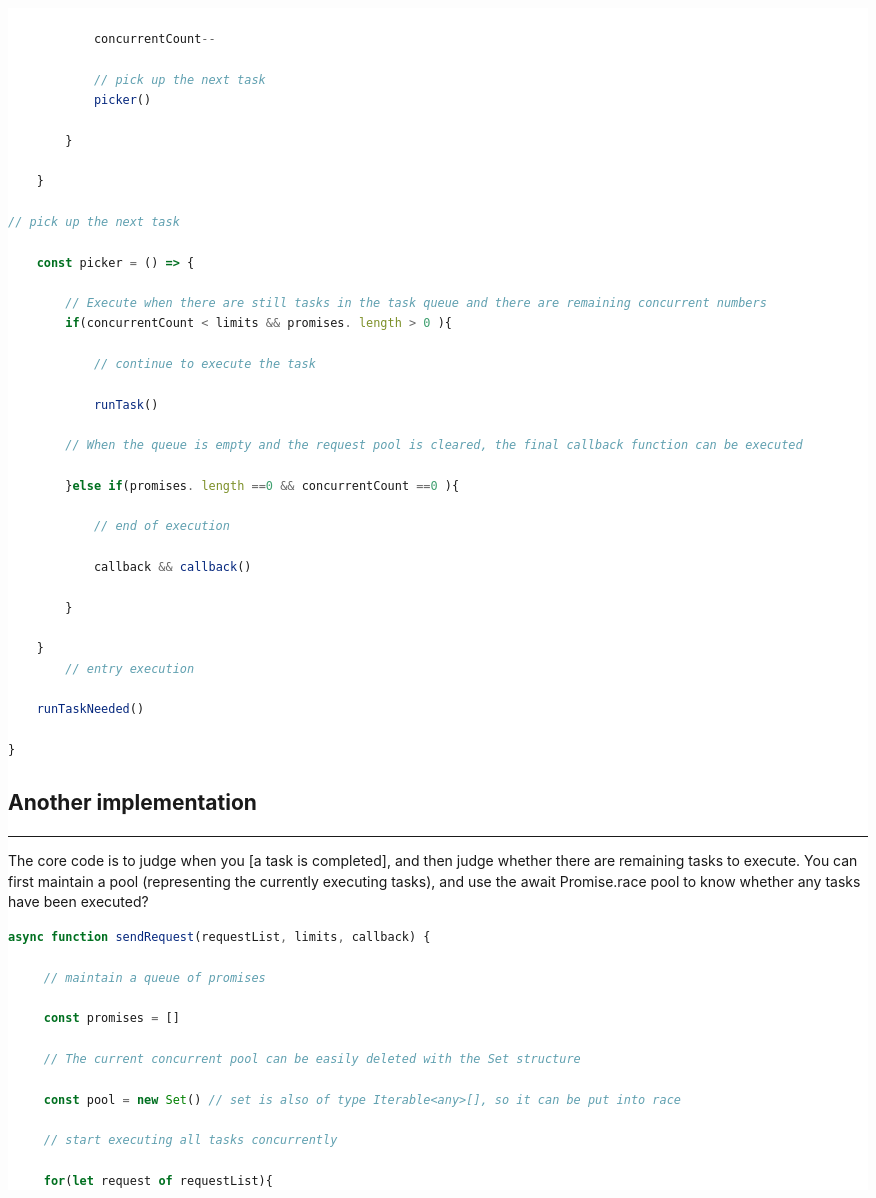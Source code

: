 ```js
   
            concurrentCount--
           
            // pick up the next task
            picker()
   
        }
   
    }
   
// pick up the next task
   
    const picker = () => {
       
        // Execute when there are still tasks in the task queue and there are remaining concurrent numbers
        if(concurrentCount < limits && promises. length > 0 ){
   
            // continue to execute the task
   
            runTask()
   
        // When the queue is empty and the request pool is cleared, the final callback function can be executed
   
        }else if(promises. length ==0 && concurrentCount ==0 ){
   
            // end of execution
   
            callback && callback()
   
        }
   
    }
        // entry execution
   
    runTaskNeeded()
   
}
```

## Another implementation

------

The core code is to judge when you [a task is completed], and then judge whether there are remaining tasks to execute. You can first maintain a pool (representing the currently executing tasks), and use the await Promise.race pool to know whether any tasks have been executed?

```js
async function sendRequest(requestList, limits, callback) {

     // maintain a queue of promises

     const promises = []

     // The current concurrent pool can be easily deleted with the Set structure

     const pool = new Set() // set is also of type Iterable<any>[], so it can be put into race

     // start executing all tasks concurrently

     for(let request of requestList){

```